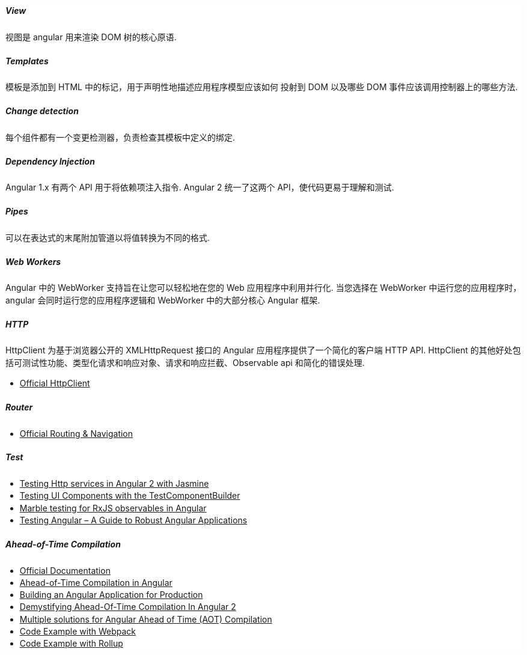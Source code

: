 ##### View

视图是 angular 用来渲染 DOM 树的核心原语.

##### Templates

模板是添加到 HTML 中的标记，用于声明性地描述应用程序模型应该如何
投射到 DOM 以及哪些 DOM 事件应该调用控制器上的哪些方法.

##### Change detection

每个组件都有一个变更检测器，负责检查其模板中定义的绑定.

##### Dependency Injection

 Angular 1.x 有两个 API 用于将依赖项注入指令.  Angular 2 统一了这两个 API，使代码更易于理解和测试.

##### Pipes

可以在表达式的末尾附加管道以将值转换为不同的格式.

##### Web Workers

Angular 中的 WebWorker 支持旨在让您可以轻松地在您的 Web 应用程序中利用并行化.
当您选择在 WebWorker 中运行您的应用程序时，angular 会同时运行您的应用程序逻辑和
WebWorker 中的大部分核心 Angular 框架.

##### HTTP

 HttpClient 为基于浏览器公开的 XMLHttpRequest 接口的 Angular 应用程序提供了一个简化的客户端 HTTP API.  HttpClient 的其他好处包括可测试性功能、类型化请求和响应对象、请求和响应拦截、Observable api 和简化的错误处理.

* [Official HttpClient](https://angular.io/guide/http)

##### Router

* [Official Routing & Navigation](https://angular.io/guide/router)

##### Test

* [Testing Http services in Angular 2 with Jasmine](https://chariotsolutions.com/blog/post/testing-http-services-angular-2-jasmine/)
* [Testing UI Components with the TestComponentBuilder](https://chariotsolutions.com/blog/post/testing-angular-2-components-unit-tests-testcomponentbuilder/)
* [Marble testing for RxJS observables in Angular](https://www.mokkapps.de/blog/how-i-write-marble-tests-for-rxjs-observables-in-angular/)
* [Testing Angular – A Guide to Robust Angular Applications](https://testing-angular.com)

##### Ahead-of-Time Compilation

* [Official Documentation](https://angular.io/guide/aot-compiler)
* [Ahead-of-Time Compilation in Angular](https://blog.mgechev.com/2016/08/14/ahead-of-time-compilation-angular-offline-precompilation/)
* [Building an Angular Application for Production](https://blog.mgechev.com/2016/06/26/tree-shaking-angular2-production-build-rollup-javascript/)
* [Demystifying Ahead-Of-Time Compilation In Angular 2](https://slides.com/wassimchegham/demystifying-ahead-of-time-compilation-in-angular-2-aot-jit)
* [Multiple solutions for Angular Ahead of Time (AOT) Compilation](https://blog.craftlab.hu/multiple-solutions-for-angular-ahead-of-time-aot-compilation-c474d9a0d508)
* [Code Example with Webpack](https://github.com/blacksonic/angular2-aot-webpack)
* [Code Example with Rollup](https://github.com/mgechev/angular2-ngc-rollup-build)
